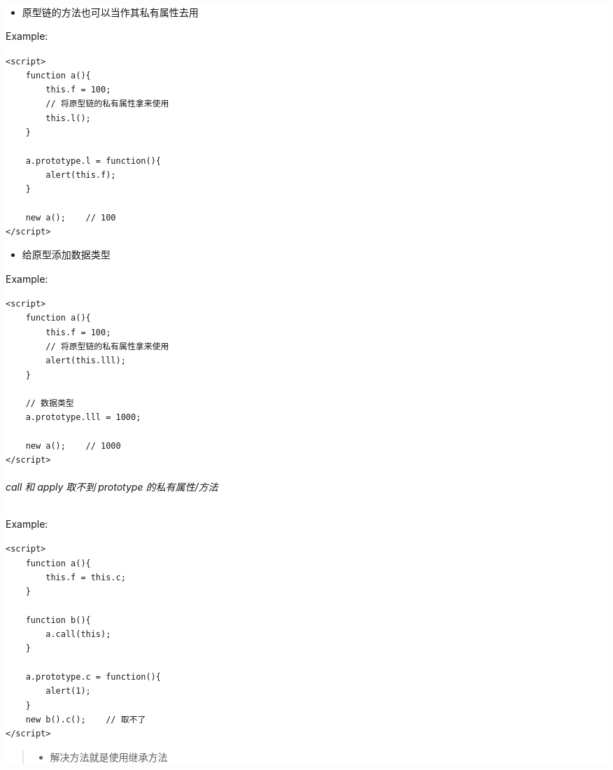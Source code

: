 + 原型链的方法也可以当作其私有属性去用

Example:
```
<script>
    function a(){
        this.f = 100;
        // 将原型链的私有属性拿来使用
        this.l();
    }

    a.prototype.l = function(){
        alert(this.f);
    }

    new a();    // 100
</script>
```

+ 给原型添加数据类型

Example:
```
<script>
    function a(){
        this.f = 100;
        // 将原型链的私有属性拿来使用
        alert(this.lll);
    }

    // 数据类型
    a.prototype.lll = 1000;

    new a();    // 1000
</script>
```

###### call 和 apply 取不到 prototype 的私有属性/方法

Example:
```
<script>
    function a(){
        this.f = this.c;
    }

    function b(){
        a.call(this);
    }

    a.prototype.c = function(){
        alert(1);
    }
    new b().c();    // 取不了
</script>
```
> + 解决方法就是使用继承方法
